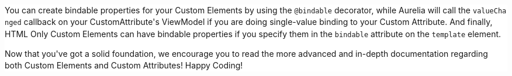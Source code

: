 You can create bindable properties for your Custom Elements by using the `@bindable` decorator, while Aurelia will call the `valueChanged` callback on your CustomAttribute's ViewModel if you are doing single-value binding to your Custom Attribute. And finally, HTML Only Custom Elements can have bindable properties if you specify them in the `bindable` attribute on the `template` element.

Now that you've got a solid foundation, we encourage you to read the more advanced and in-depth documentation regarding both Custom Elements and Custom Attributes! Happy Coding!
